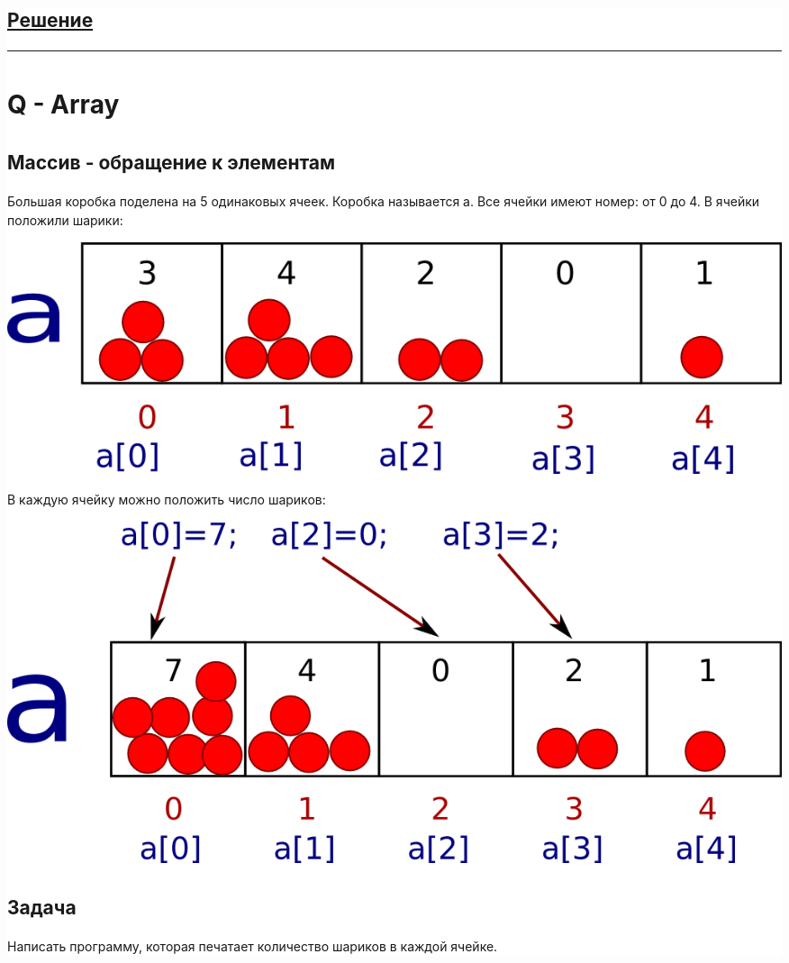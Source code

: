 ## [Решение](P.c)

---

# Q - Array

## Массив - обращение к элементам
Большая коробка поделена на 5 одинаковых ячеек. Коробка называется a. Все ячейки имеют номер: от 0 до 4. В ячейки положили шарики:

![array1](../images/array1.png)

В каждую ячейку можно положить число шариков:

![array2](../images/array2.png)

## Задача
Написать программу, которая печатает количество шариков в каждой ячейке.
